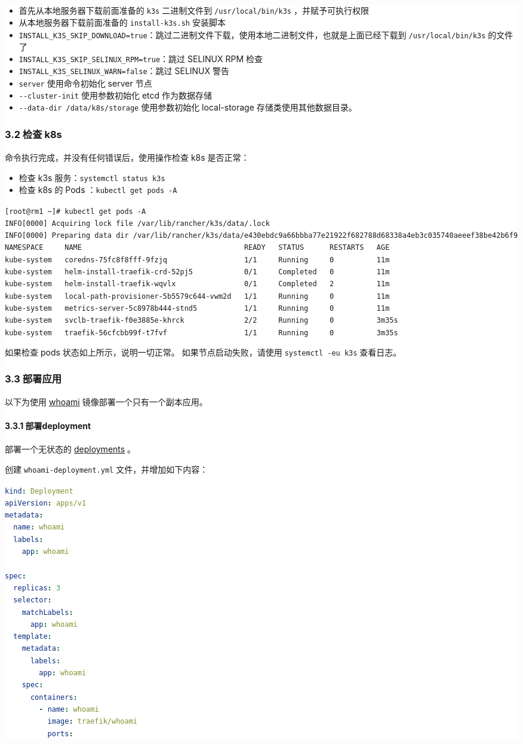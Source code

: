- 首先从本地服务器下载前面准备的 `k3s` 二进制文件到 `/usr/local/bin/k3s` ，并赋予可执行权限
- 从本地服务器下载前面准备的 `install-k3s.sh` 安装脚本
- `INSTALL_K3S_SKIP_DOWNLOAD=true`：跳过二进制文件下载，使用本地二进制文件，也就是上面已经下载到 `/usr/local/bin/k3s` 的文件了
- `INSTALL_K3S_SKIP_SELINUX_RPM=true`：跳过 SELINUX RPM 检查
- `INSTALL_K3S_SELINUX_WARN=false`：跳过 SELINUX 警告
- `server` 使用命令初始化 server 节点
- `--cluster-init` 使用参数初始化 etcd 作为数据存储
- `--data-dir /data/k8s/storage` 使用参数初始化 local-storage 存储类使用其他数据目录。

### 3.2 检查 k8s

命令执行完成，并没有任何错误后，使用操作检查 k8s 是否正常：

- 检查 k3s 服务：`systemctl status k3s`
- 检查 k8s 的 Pods ：`kubectl get pods -A`

```
[root@rm1 ~]# kubectl get pods -A
INFO[0000] Acquiring lock file /var/lib/rancher/k3s/data/.lock 
INFO[0000] Preparing data dir /var/lib/rancher/k3s/data/e430ebdc9a66bbba77e21922f682788d68338a4eb3c035740aeeef38be42b6f9 
NAMESPACE     NAME                                      READY   STATUS      RESTARTS   AGE
kube-system   coredns-75fc8f8fff-9fzjq                  1/1     Running     0          11m
kube-system   helm-install-traefik-crd-52pj5            0/1     Completed   0          11m
kube-system   helm-install-traefik-wqvlx                0/1     Completed   2          11m
kube-system   local-path-provisioner-5b5579c644-vwm2d   1/1     Running     0          11m
kube-system   metrics-server-5c8978b444-stnd5           1/1     Running     0          11m
kube-system   svclb-traefik-f0e3885e-khrck              2/2     Running     0          3m35s
kube-system   traefik-56cfcbb99f-t7fvf                  1/1     Running     0          3m35s
```

如果检查 pods 状态如上所示，说明一切正常。
如果节点启动失败，请使用 `systemctl -eu k3s` 查看日志。

### 3.3 部署应用

以下为使用 [whoami](https://hub.docker.com/r/traefik/whoami) 镜像部署一个只有一个副本应用。

#### 3.3.1 部署deployment

部署一个无状态的 [deployments](https://kubernetes.io/zh-cn/docs/concepts/workloads/controllers/deployment/) 。

创建 `whoami-deployment.yml` 文件，并增加如下内容：

```yaml
kind: Deployment
apiVersion: apps/v1
metadata:
  name: whoami
  labels:
    app: whoami

spec:
  replicas: 3
  selector:
    matchLabels:
      app: whoami
  template:
    metadata:
      labels:
        app: whoami
    spec:
      containers:
        - name: whoami
          image: traefik/whoami
          ports:
```